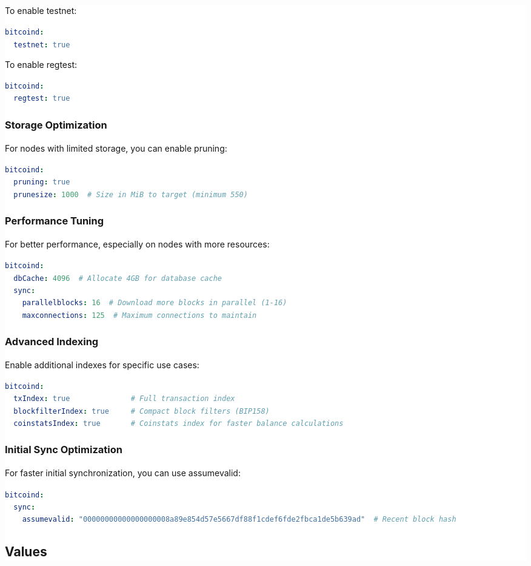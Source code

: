To enable testnet:
```yaml
bitcoind:
  testnet: true
```

To enable regtest:
```yaml
bitcoind:
  regtest: true
```

### Storage Optimization

For nodes with limited storage, you can enable pruning:

```yaml
bitcoind:
  pruning: true
  prunesize: 1000  # Size in MiB to target (minimum 550)
```

### Performance Tuning

For better performance, especially on nodes with more resources:

```yaml
bitcoind:
  dbCache: 4096  # Allocate 4GB for database cache
  sync:
    parallelblocks: 16  # Download more blocks in parallel (1-16)
    maxconnections: 125  # Maximum connections to maintain
```

### Advanced Indexing

Enable additional indexes for specific use cases:

```yaml
bitcoind:
  txIndex: true              # Full transaction index
  blockfilterIndex: true     # Compact block filters (BIP158)
  coinstatsIndex: true       # Coinstats index for faster balance calculations
```

### Initial Sync Optimization

For faster initial synchronization, you can use assumevalid:

```yaml
bitcoind:
  sync:
    assumevalid: "00000000000000000008a89e854d57e5667df88f1cdef6fde2fbca1de5b639ad"  # Recent block hash
```

## Values
